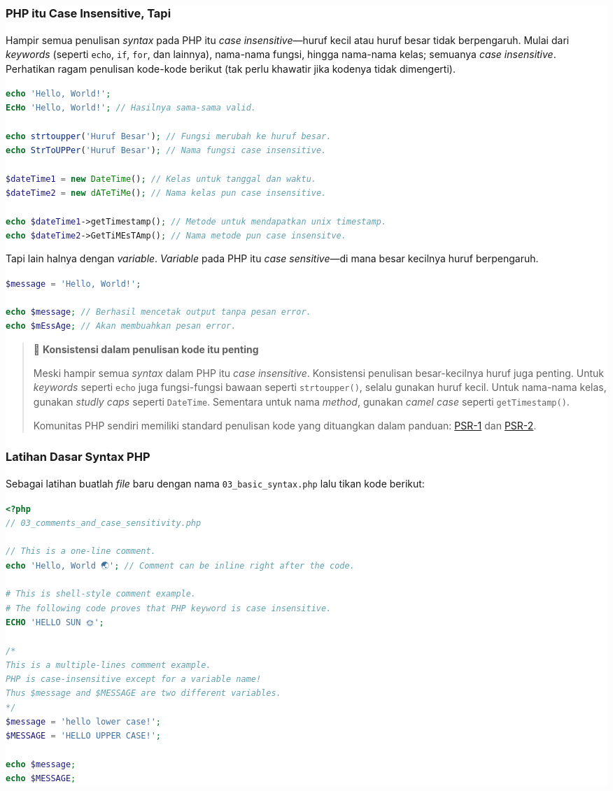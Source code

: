 ### PHP itu Case Insensitive, Tapi

Hampir semua penulisan *syntax* pada PHP itu *case insensitive*—huruf kecil atau huruf besar tidak berpengaruh. Mulai dari *keywords* (seperti `echo`, `if`, `for`, dan lainnya), nama-nama fungsi, hingga nama-nama kelas; semuanya *case insensitive*. Perhatikan ragam penulisan kode-kode berikut (tak perlu khawatir jika kodenya tidak dimengerti).

```php
echo 'Hello, World!';
EcHo 'Hello, World!'; // Hasilnya sama-sama valid.

echo strtoupper('Huruf Besar'); // Fungsi merubah ke huruf besar.
echo StrToUPPer('Huruf Besar'); // Nama fungsi case insensitive.

$dateTime1 = new DateTime(); // Kelas untuk tanggal dan waktu.
$dateTime2 = new dATeTiMe(); // Nama kelas pun case insensitive.

echo $dateTime1->getTimestamp(); // Metode untuk mendapatkan unix timestamp.
echo $dateTime2->GetTiMEsTAmp(); // Nama metode pun case insensitve.
```

Tapi lain halnya dengan *variable*. *Variable* pada PHP itu *case sensitive*—di mana besar kecilnya huruf berpengaruh.

```php
$message = 'Hello, World!';

echo $message; // Berhasil mencetak output tanpa pesan error.
echo $mEssAge; // Akan membuahkan pesan error.
```

> 🎨 **Konsistensi dalam penulisan kode itu penting**
>
> Meski hampir semua *syntax* dalam PHP itu *case insensitive*. Konsistensi penulisan besar-kecilnya huruf juga penting. Untuk *keywords* seperti `echo` juga fungsi-fungsi bawaan seperti `strtoupper()`, selalu gunakan huruf kecil. Untuk nama-nama kelas, gunakan *studly caps* seperti `DateTime`. Sementara untuk nama *method*, gunakan *camel case* seperti `getTimestamp()`.
>
> Komunitas PHP sendiri memiliki standard penulisan kode yang dituangkan dalam panduan: [PSR-1](https://www.php-fig.org/psr/psr-1/) dan [PSR-2](https://www.php-fig.org/psr/psr-2/).

### Latihan Dasar Syntax PHP

Sebagai latihan buatlah *file* baru dengan nama `03_basic_syntax.php` lalu tikan kode berikut:

```php
<?php
// 03_comments_and_case_sensitivity.php

// This is a one-line comment.
echo 'Hello, World 🌏'; // Comment can be inline right after the code.

# This is shell-style comment example.
# The following code proves that PHP keyword is case insensitive.
ECHO 'HELLO SUN 🌞';

/*
This is a multiple-lines comment example.
PHP is case-insensitive except for a variable name!
Thus $message and $MESSAGE are two different variables.
*/
$message = 'hello lower case!';
$MESSAGE = 'HELLO UPPER CASE!';

echo $message;
echo $MESSAGE;
```